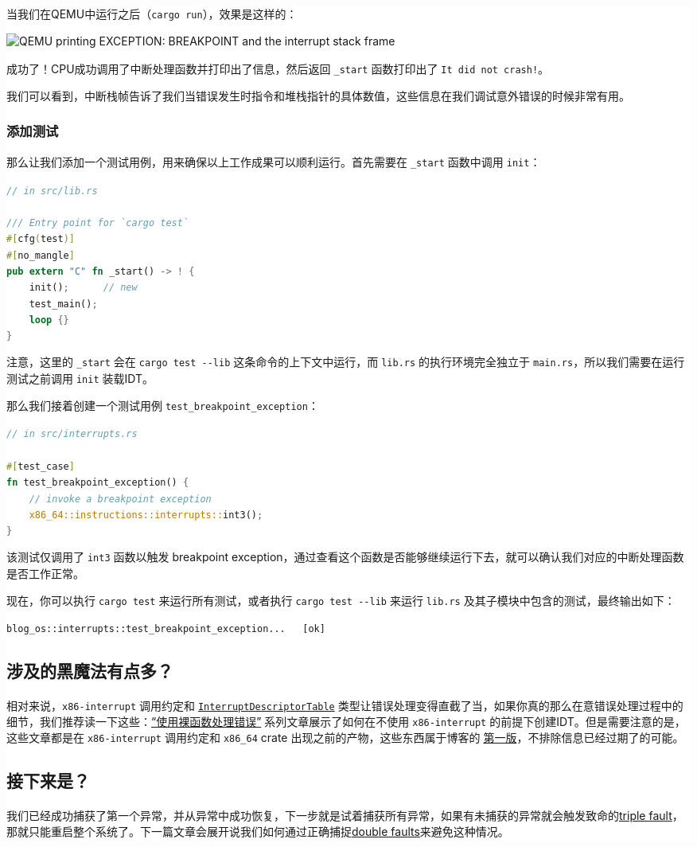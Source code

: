 当我们在QEMU中运行之后（`cargo run`），效果是这样的：

![QEMU printing `EXCEPTION: BREAKPOINT` and the interrupt stack frame](qemu-breakpoint-exception.png)

成功了！CPU成功调用了中断处理函数并打印出了信息，然后返回 `_start` 函数打印出了 `It did not crash!`。

我们可以看到，中断栈帧告诉了我们当错误发生时指令和堆栈指针的具体数值，这些信息在我们调试意外错误的时候非常有用。

### 添加测试

那么让我们添加一个测试用例，用来确保以上工作成果可以顺利运行。首先需要在 `_start` 函数中调用 `init`：

```rust
// in src/lib.rs

/// Entry point for `cargo test`
#[cfg(test)]
#[no_mangle]
pub extern "C" fn _start() -> ! {
    init();      // new
    test_main();
    loop {}
}
```

注意，这里的 `_start` 会在 `cargo test --lib` 这条命令的上下文中运行，而 `lib.rs` 的执行环境完全独立于 `main.rs`，所以我们需要在运行测试之前调用 `init` 装载IDT。

那么我们接着创建一个测试用例 `test_breakpoint_exception`：

```rust
// in src/interrupts.rs

#[test_case]
fn test_breakpoint_exception() {
    // invoke a breakpoint exception
    x86_64::instructions::interrupts::int3();
}
```

该测试仅调用了 `int3` 函数以触发 breakpoint exception，通过查看这个函数是否能够继续运行下去，就可以确认我们对应的中断处理函数是否工作正常。

现在，你可以执行 `cargo test` 来运行所有测试，或者执行 `cargo test --lib` 来运行 `lib.rs` 及其子模块中包含的测试，最终输出如下：

```
blog_os::interrupts::test_breakpoint_exception...	[ok]
```

## 涉及的黑魔法有点多？
相对来说，`x86-interrupt` 调用约定和 [`InterruptDescriptorTable`] 类型让错误处理变得直截了当，如果你真的那么在意错误处理过程中的细节，我们推荐读一下这些：[“使用裸函数处理错误”][“Handling Exceptions with Naked Functions”] 系列文章展示了如何在不使用 `x86-interrupt` 的前提下创建IDT。但是需要注意的是，这些文章都是在 `x86-interrupt` 调用约定和 `x86_64` crate 出现之前的产物，这些东西属于博客的 [第一版][first edition]，不排除信息已经过期了的可能。

[“Handling Exceptions with Naked Functions”]: @/edition-1/extra/naked-exceptions/_index.md
[`InterruptDescriptorTable`]: https://docs.rs/x86_64/0.14.2/x86_64/structures/idt/struct.InterruptDescriptorTable.html
[first edition]: @/edition-1/_index.md

## 接下来是？
我们已经成功捕获了第一个异常，并从异常中成功恢复，下一步就是试着捕获所有异常，如果有未捕获的异常就会触发致命的[triple fault]，那就只能重启整个系统了。下一篇文章会展开说我们如何通过正确捕捉[double faults]来避免这种情况。

[triple fault]: https://wiki.osdev.org/Triple_Fault
[double faults]: https://wiki.osdev.org/Double_Fault#Double_Fault


[breakpoint exceptions]: https://wiki.osdev.org/Exceptions#Breakpoint
[GitHub]: https://github.com/phil-opp/blog_os
[at the bottom]: #comments
[post branch]: https://github.com/phil-opp/blog_os/tree/post-05
[SSE instructions]: https://en.wikipedia.org/wiki/Streaming_SIMD_Extensions
[exceptions]: https://wiki.osdev.org/Exceptions
[global descriptor table]: https://en.wikipedia.org/wiki/Global_Descriptor_Table
[RFLAGS]: https://en.wikipedia.org/wiki/FLAGS_register
[GDT]: https://en.wikipedia.org/wiki/Global_Descriptor_Table
[`InterruptDescriptorTable` struct]: https://docs.rs/x86_64/0.14.2/x86_64/structures/idt/struct.InterruptDescriptorTable.html
[`idt::Entry<F>`]: https://docs.rs/x86_64/0.14.2/x86_64/structures/idt/struct.Entry.html
[`HandlerFunc`]: https://docs.rs/x86_64/0.14.2/x86_64/structures/idt/type.HandlerFunc.html
[`HandlerFuncWithErrCode`]: https://docs.rs/x86_64/0.14.2/x86_64/structures/idt/type.HandlerFuncWithErrCode.html
[`PageFaultHandlerFunc`]: https://docs.rs/x86_64/0.14.2/x86_64/structures/idt/type.PageFaultHandlerFunc.html
[type alias]: https://doc.rust-lang.org/book/ch19-04-advanced-types.html#creating-type-synonyms-with-type-aliases
[foreign calling convention]: https://doc.rust-lang.org/nomicon/ffi.html#foreign-calling-conventions
[Calling conventions]: https://en.wikipedia.org/wiki/Calling_convention
[System V ABI]: https://refspecs.linuxbase.org/elf/x86_64-abi-0.99.pdf
[rust abi]: https://github.com/rust-lang/rfcs/issues/600
[`RFLAGS`]: https://en.wikipedia.org/wiki/FLAGS_register
[`InterruptStackFrame`]: https://docs.rs/x86_64/0.14.2/x86_64/structures/idt/struct.InterruptStackFrame.html
[naked functions]: https://github.com/rust-lang/rfcs/blob/master/text/1201-naked-fns.md
[too-much-magic]: #too-much-magic
[breakpoint exception]: https://wiki.osdev.org/Exceptions#Breakpoint
["_How debuggers work_"]: https://eli.thegreenplace.net/2011/01/27/how-debuggers-work-part-2-breakpoints
[`lidt`]: https://www.felixcloutier.com/x86/lgdt:lidt
[InterruptDescriptorTable::load]: https://docs.rs/x86_64/0.14.2/x86_64/structures/idt/struct.InterruptDescriptorTable.html#method.load
[`Box`]: https://doc.rust-lang.org/std/boxed/struct.Box.html
[`static mut`]: https://doc.rust-lang.org/1.30.0/book/second-edition/ch19-01-unsafe-rust.html#accessing-or-modifying-a-mutable-static-variable
[`unsafe` block]: https://doc.rust-lang.org/1.30.0/book/second-edition/ch19-01-unsafe-rust.html#unsafe-superpowers
[vga text buffer lazy static]: @/edition-2/posts/03-vga-text-buffer/index.md#lazy-statics